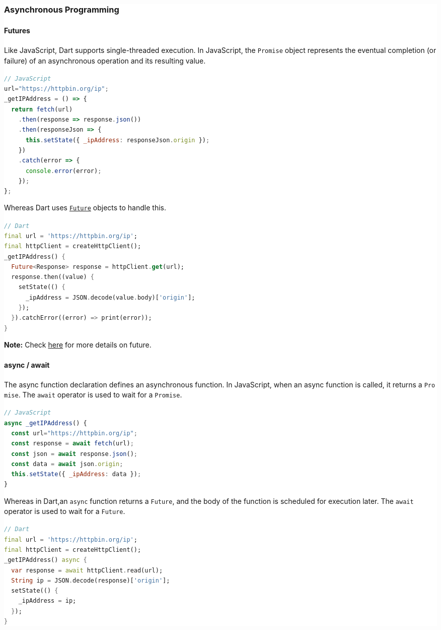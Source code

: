 ### Asynchronous Programming
#### Futures
Like JavaScript, Dart supports single-threaded execution. In JavaScript, the `Promise` object represents the eventual completion (or failure) of an asynchronous operation and its resulting value.
```javascript
// JavaScript
url="https://httpbin.org/ip";
_getIPAddress = () => {
  return fetch(url)
    .then(response => response.json())
    .then(responseJson => {
      this.setState({ _ipAddress: responseJson.origin });
    })
    .catch(error => {
      console.error(error);
    });
};
```
Whereas Dart uses [`Future`](https://www.dartlang.org/tutorials/language/futures) objects to handle this.
```dart
// Dart
final url = 'https://httpbin.org/ip';
final httpClient = createHttpClient();
_getIPAddress() {
  Future<Response> response = httpClient.get(url);
  response.then((value) {
    setState(() {
      _ipAddress = JSON.decode(value.body)['origin'];
    });
  }).catchError((error) => print(error));
}
```
**Note:** Check [here](https://www.dartlang.org/tutorials/language/futures) for more details on future.

#### async / await
The async function declaration defines an asynchronous function. In JavaScript, when an async function is called, it returns a `Promise`. The `await` operator is used to wait for a `Promise`.
```javascript
// JavaScript
async _getIPAddress() {
  const url="https://httpbin.org/ip";
  const response = await fetch(url);
  const json = await response.json();
  const data = await json.origin;
  this.setState({ _ipAddress: data });
}
```
Whereas in Dart,an `async` function returns a `Future`, and the body of the function is scheduled for execution later. The `await` operator is used to wait for a `Future`.
```dart
// Dart
final url = 'https://httpbin.org/ip';
final httpClient = createHttpClient();
_getIPAddress() async {
  var response = await httpClient.read(url);
  String ip = JSON.decode(response)['origin'];
  setState(() {
    _ipAddress = ip;
  });
}
```